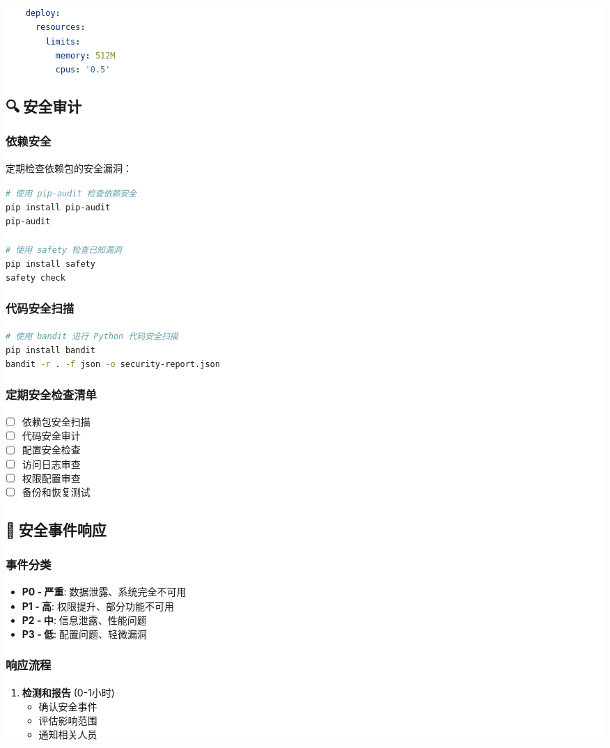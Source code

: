 ```yaml
    deploy:
      resources:
        limits:
          memory: 512M
          cpus: '0.5'
```

## 🔍 安全审计

### 依赖安全
定期检查依赖包的安全漏洞：

```bash
# 使用 pip-audit 检查依赖安全
pip install pip-audit
pip-audit

# 使用 safety 检查已知漏洞
pip install safety
safety check
```

### 代码安全扫描
```bash
# 使用 bandit 进行 Python 代码安全扫描
pip install bandit
bandit -r . -f json -o security-report.json
```

### 定期安全检查清单
- [ ] 依赖包安全扫描
- [ ] 代码安全审计
- [ ] 配置安全检查
- [ ] 访问日志审查
- [ ] 权限配置审查
- [ ] 备份和恢复测试

## 🚨 安全事件响应

### 事件分类
- **P0 - 严重**: 数据泄露、系统完全不可用
- **P1 - 高**: 权限提升、部分功能不可用
- **P2 - 中**: 信息泄露、性能问题
- **P3 - 低**: 配置问题、轻微漏洞

### 响应流程
1. **检测和报告** (0-1小时)
   - 确认安全事件
   - 评估影响范围
   - 通知相关人员
